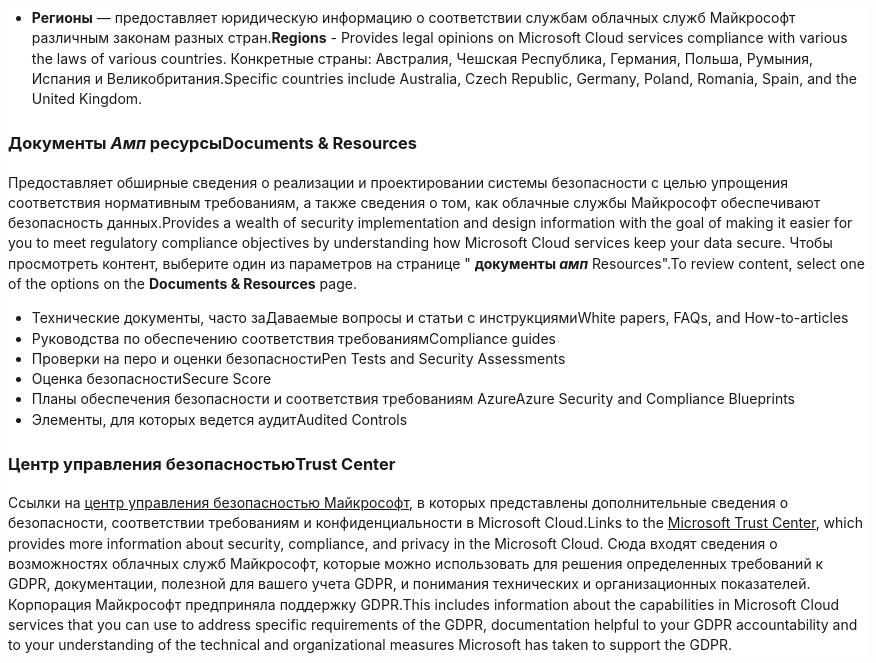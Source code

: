 - <span data-ttu-id="f6bca-149">**Регионы** — предоставляет юридическую информацию о соответствии службам облачных служб Майкрософт различным законам разных стран.</span><span class="sxs-lookup"><span data-stu-id="f6bca-149">**Regions** - Provides legal opinions on Microsoft Cloud services compliance with various the laws of various countries.</span></span> <span data-ttu-id="f6bca-150">Конкретные страны: Австралия, Чешская Республика, Германия, Польша, Румыния, Испания и Великобритания.</span><span class="sxs-lookup"><span data-stu-id="f6bca-150">Specific countries include Australia, Czech Republic, Germany, Poland, Romania, Spain, and the United Kingdom.</span></span>
  
### <a name="documents--resources"></a><span data-ttu-id="f6bca-151">Документы _Амп_ ресурсы</span><span class="sxs-lookup"><span data-stu-id="f6bca-151">Documents & Resources</span></span>

<span data-ttu-id="f6bca-152">Предоставляет обширные сведения о реализации и проектировании системы безопасности с целью упрощения соответствия нормативным требованиям, а также сведения о том, как облачные службы Майкрософт обеспечивают безопасность данных.</span><span class="sxs-lookup"><span data-stu-id="f6bca-152">Provides a wealth of security implementation and design information with the goal of making it easier for you to meet regulatory compliance objectives by understanding how Microsoft Cloud services keep your data secure.</span></span> <span data-ttu-id="f6bca-153">Чтобы просмотреть контент, выберите один из параметров на странице " **документы _амп_** Resources".</span><span class="sxs-lookup"><span data-stu-id="f6bca-153">To review content, select one of the options on the **Documents & Resources** page.</span></span>

- <span data-ttu-id="f6bca-154">Технические документы, часто заДаваемые вопросы и статьи с инструкциями</span><span class="sxs-lookup"><span data-stu-id="f6bca-154">White papers, FAQs, and How-to-articles</span></span>
- <span data-ttu-id="f6bca-155">Руководства по обеспечению соответствия требованиям</span><span class="sxs-lookup"><span data-stu-id="f6bca-155">Compliance guides</span></span>
- <span data-ttu-id="f6bca-156">Проверки на перо и оценки безопасности</span><span class="sxs-lookup"><span data-stu-id="f6bca-156">Pen Tests and Security Assessments</span></span>
- <span data-ttu-id="f6bca-157">Оценка безопасности</span><span class="sxs-lookup"><span data-stu-id="f6bca-157">Secure Score</span></span>
- <span data-ttu-id="f6bca-158">Планы обеспечения безопасности и соответствия требованиям Azure</span><span class="sxs-lookup"><span data-stu-id="f6bca-158">Azure Security and Compliance Blueprints</span></span>
- <span data-ttu-id="f6bca-159">Элементы, для которых ведется аудит</span><span class="sxs-lookup"><span data-stu-id="f6bca-159">Audited Controls</span></span>
  
### <a name="trust-center"></a><span data-ttu-id="f6bca-160">Центр управления безопасностью</span><span class="sxs-lookup"><span data-stu-id="f6bca-160">Trust Center</span></span>

<span data-ttu-id="f6bca-161">Ссылки на [центр управления безопасностью Майкрософт](https://www.microsoft.com/trustcenter), в которых представлены дополнительные сведения о безопасности, соответствии требованиям и конфиденциальности в Microsoft Cloud.</span><span class="sxs-lookup"><span data-stu-id="f6bca-161">Links to the [Microsoft Trust Center](https://www.microsoft.com/trustcenter), which provides more information about security, compliance, and privacy in the Microsoft Cloud.</span></span> <span data-ttu-id="f6bca-162">Сюда входят сведения о возможностях облачных служб Майкрософт, которые можно использовать для решения определенных требований к GDPR, документации, полезной для вашего учета GDPR, и понимания технических и организационных показателей. Корпорация Майкрософт предприняла поддержку GDPR.</span><span class="sxs-lookup"><span data-stu-id="f6bca-162">This includes information about the capabilities in Microsoft Cloud services that you can use to address specific requirements of the GDPR, documentation helpful to your GDPR accountability and to your understanding of the technical and organizational measures Microsoft has taken to support the GDPR.</span></span>
  